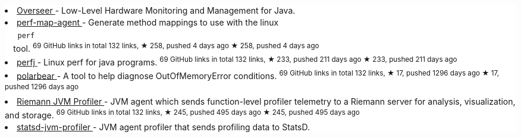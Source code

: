  <li>
  <a href="http://www.peternier.com/projects/overseer/overseer.php">
   Overseer
  </a>
  - Low-Level Hardware Monitoring and Management for Java.
 </li>
 <li>
  <a href="https://github.com/jrudolph/perf-map-agent">
   perf-map-agent
  </a>
  - Generate method mappings to use with the linux
  <code>
   perf
  </code>
  tool.
  <sup>
   69 GitHub links in total 132 links, ★ 258, pushed 4 days ago
  </sup>
  <sup>
   &#9733 258, pushed 4 days ago
  </sup>
 </li>
 <li>
  <a href="https://github.com/coderplay/perfj">
   perfj
  </a>
  - Linux perf for java programs.
  <sup>
   69 GitHub links in total 132 links, ★ 233, pushed 211 days ago
  </sup>
  <sup>
   &#9733 233, pushed 211 days ago
  </sup>
 </li>
 <li>
  <a href="https://github.com/Cue/polarbear">
   polarbear
  </a>
  - A tool to help diagnose OutOfMemoryError conditions.
  <sup>
   69 GitHub links in total 132 links, ★ 17, pushed 1296 days ago
  </sup>
  <sup>
   &#9733 17, pushed 1296 days ago
  </sup>
 </li>
 <li>
  <a href="https://github.com/riemann/riemann-jvm-profiler">
   Riemann JVM Profiler
  </a>
  - JVM agent which sends function-level profiler telemetry to a Riemann server for analysis, visualization, and storage.
  <sup>
   69 GitHub links in total 132 links, ★ 245, pushed 495 days ago
  </sup>
  <sup>
   &#9733 245, pushed 495 days ago
  </sup>
 </li>
 <li>
  <a href="https://github.com/etsy/statsd-jvm-profiler">
   statsd-jvm-profiler
  </a>
  - JVM agent profiler that sends profiling data to StatsD.